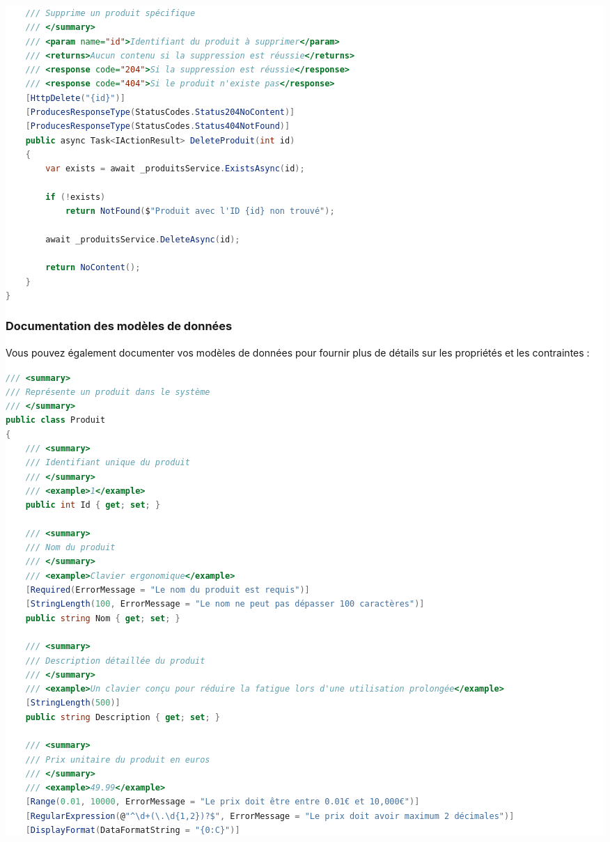 ```csharp
    /// Supprime un produit spécifique
    /// </summary>
    /// <param name="id">Identifiant du produit à supprimer</param>
    /// <returns>Aucun contenu si la suppression est réussie</returns>
    /// <response code="204">Si la suppression est réussie</response>
    /// <response code="404">Si le produit n'existe pas</response>
    [HttpDelete("{id}")]
    [ProducesResponseType(StatusCodes.Status204NoContent)]
    [ProducesResponseType(StatusCodes.Status404NotFound)]
    public async Task<IActionResult> DeleteProduit(int id)
    {
        var exists = await _produitsService.ExistsAsync(id);

        if (!exists)
            return NotFound($"Produit avec l'ID {id} non trouvé");

        await _produitsService.DeleteAsync(id);

        return NoContent();
    }
}
```

### Documentation des modèles de données

Vous pouvez également documenter vos modèles de données pour fournir plus de détails sur les propriétés et les contraintes :

```csharp
/// <summary>
/// Représente un produit dans le système
/// </summary>
public class Produit
{
    /// <summary>
    /// Identifiant unique du produit
    /// </summary>
    /// <example>1</example>
    public int Id { get; set; }

    /// <summary>
    /// Nom du produit
    /// </summary>
    /// <example>Clavier ergonomique</example>
    [Required(ErrorMessage = "Le nom du produit est requis")]
    [StringLength(100, ErrorMessage = "Le nom ne peut pas dépasser 100 caractères")]
    public string Nom { get; set; }

    /// <summary>
    /// Description détaillée du produit
    /// </summary>
    /// <example>Un clavier conçu pour réduire la fatigue lors d'une utilisation prolongée</example>
    [StringLength(500)]
    public string Description { get; set; }

    /// <summary>
    /// Prix unitaire du produit en euros
    /// </summary>
    /// <example>49.99</example>
    [Range(0.01, 10000, ErrorMessage = "Le prix doit être entre 0.01€ et 10,000€")]
    [RegularExpression(@"^\d+(\.\d{1,2})?$", ErrorMessage = "Le prix doit avoir maximum 2 décimales")]
    [DisplayFormat(DataFormatString = "{0:C}")]
```